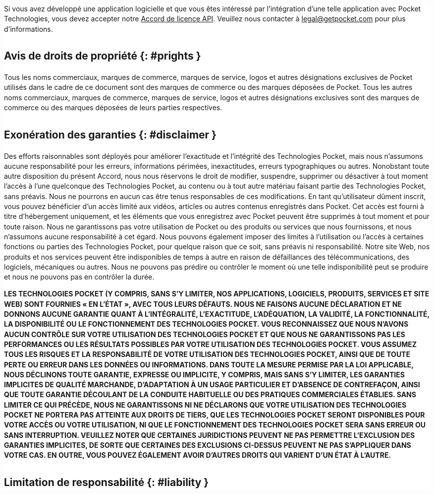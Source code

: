 Si vous avez développé une application logicielle et que vous êtes intéressé par l’intégration d’une telle application avec Pocket Technologies, vous devez accepter notre [Accord de licence API](https://getpocket.com/developer/docs/tos). Veuillez nous contacter à legal@getpocket.com pour plus d’informations.

## Avis de droits de propriété {: #prights }

Tous les noms commerciaux, marques de commerce, marques de service, logos et autres désignations exclusives de Pocket utilisés dans le cadre de ce document sont des marques de commerce ou des marques déposées de Pocket. Tous les autres noms commerciaux, marques de commerce, marques de service, logos et autres désignations exclusives sont des marques de commerce ou des marques déposées de leurs parties respectives.

## Exonération des garanties {: #disclaimer }

Des efforts raisonnables sont déployés pour améliorer l’exactitude et l’intégrité des Technologies Pocket, mais nous n’assumons aucune responsabilité pour les erreurs, informations périmées, inexactitudes, erreurs typographiques ou autres. Nonobstant toute autre disposition du présent Accord, nous nous réservons le droit de modifier, suspendre, supprimer ou désactiver à tout moment l’accès à l’une quelconque des Technologies Pocket, au contenu ou à tout autre matériau faisant partie des Technologies Pocket, sans préavis. Nous ne pourrons en aucun cas être tenus responsables de ces modifications. En tant qu’utilisateur dûment inscrit, vous pouvez bénéficier d’un accès limité aux vidéos, articles ou autres contenus enregistrés dans Pocket. Cet accès est fourni à titre d’hébergement uniquement, et les éléments que vous enregistrez avec Pocket peuvent être supprimés à tout moment et pour toute raison. Nous ne garantissons pas votre utilisation de Pocket ou des produits ou services que nous fournissons, et nous n’assumons aucune responsabilité à cet égard. Nous pouvons également imposer des limites à l’utilisation ou l’accès à certaines fonctions ou parties des Technologies Pocket, pour quelque raison que ce soit, sans préavis ni responsabilité. Notre site Web, nos produits et nos services peuvent être indisponibles de temps à autre en raison de défaillances des télécommunications, des logiciels, mécaniques ou autres. Nous ne pouvons pas prédire ou contrôler le moment où une telle indisponibilité peut se produire et nous ne pouvons pas en contrôler la durée.

**LES TECHNOLOGIES POCKET (Y COMPRIS, SANS S’Y LIMITER, NOS APPLICATIONS, LOGICIELS, PRODUITS, SERVICES ET SITE WEB) SONT FOURNIES « EN L’ÉTAT », AVEC TOUS LEURS DÉFAUTS. NOUS NE FAISONS AUCUNE DÉCLARATION ET NE DONNONS AUCUNE GARANTIE QUANT À L’INTÉGRALITÉ, L’EXACTITUDE, L’ADÉQUATION, LA VALIDITÉ, LA FONCTIONNALITÉ, LA DISPONIBILITÉ OU LE FONCTIONNEMENT DES TECHNOLOGIES POCKET. VOUS RECONNAISSEZ QUE NOUS N’AVONS AUCUN CONTRÔLE SUR VOTRE UTILISATION DES TECHNOLOGIES POCKET ET QUE NOUS NE GARANTISSONS PAS LES PERFORMANCES OU LES RÉSULTATS POSSIBLES PAR VOTRE UTILISATION DES TECHNOLOGIES POCKET. VOUS ASSUMEZ TOUS LES RISQUES ET LA RESPONSABILITÉ DE VOTRE UTILISATION DES TECHNOLOGIES POCKET, AINSI QUE DE TOUTE PERTE OU ERREUR DANS LES DONNÉES OU INFORMATIONS. DANS TOUTE LA MESURE PERMISE PAR LA LOI APPLICABLE, NOUS DÉCLINONS TOUTE GARANTIE, EXPRESSE OU IMPLICITE, Y COMPRIS, MAIS SANS S’Y LIMITER, LES GARANTIES IMPLICITES DE QUALITÉ MARCHANDE, D’ADAPTATION À UN USAGE PARTICULIER ET D’ABSENCE DE CONTREFAÇON, AINSI QUE TOUTE GARANTIE DÉCOULANT DE LA CONDUITE HABITUELLE OU DES PRATIQUES COMMERCIALES ÉTABLIES. SANS LIMITER CE QUI PRÉCÈDE, NOUS NE GARANTISSONS NI NE DÉCLARONS QUE VOTRE UTILISATION DES TECHNOLOGIES POCKET NE PORTERA PAS ATTEINTE AUX DROITS DE TIERS, QUE LES TECHNOLOGIES POCKET SERONT DISPONIBLES POUR VOTRE ACCÈS OU VOTRE UTILISATION, NI QUE LE FONCTIONNEMENT DES TECHNOLOGIES POCKET SERA SANS ERREUR OU SANS INTERRUPTION. VEUILLEZ NOTER QUE CERTAINES JURIDICTIONS PEUVENT NE PAS PERMETTRE L’EXCLUSION DES GARANTIES IMPLICITES, DE SORTE QUE CERTAINES DES EXCLUSIONS CI-DESSUS PEUVENT NE PAS S’APPLIQUER DANS VOTRE CAS. EN OUTRE, VOUS POUVEZ ÉGALEMENT AVOIR D’AUTRES DROITS QUI VARIENT D’UN ÉTAT À L’AUTRE.**

## Limitation de responsabilité {: #liability }
